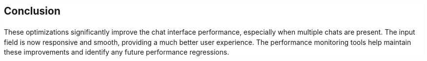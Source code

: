## Conclusion

These optimizations significantly improve the chat interface performance, especially when multiple chats are present. The input field is now responsive and smooth, providing a much better user experience. The performance monitoring tools help maintain these improvements and identify any future performance regressions.
